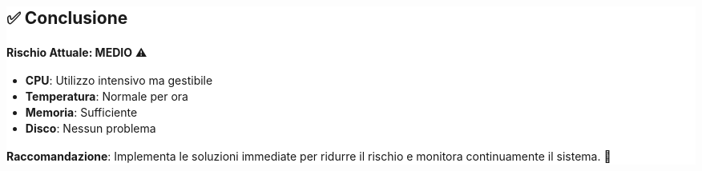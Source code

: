 ## ✅ **Conclusione**

**Rischio Attuale: MEDIO** ⚠️

- **CPU**: Utilizzo intensivo ma gestibile
- **Temperatura**: Normale per ora
- **Memoria**: Sufficiente
- **Disco**: Nessun problema

**Raccomandazione**: Implementa le soluzioni immediate per ridurre il rischio e monitora continuamente il sistema. 🎯 